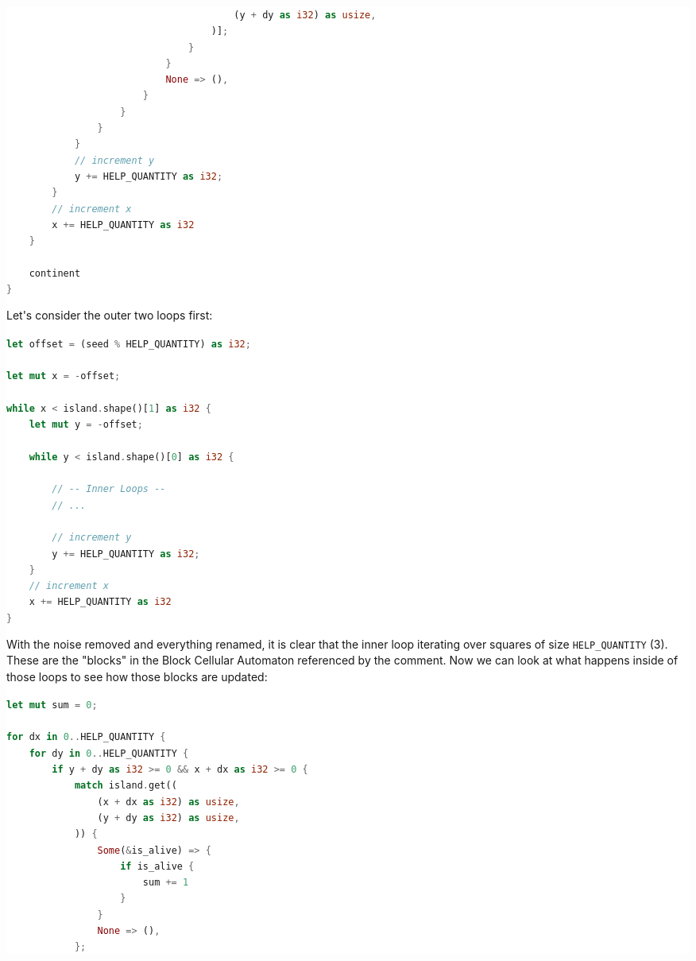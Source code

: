 ```rust
                                        (y + dy as i32) as usize,
                                    )];
                                }
                            }
                            None => (),
                        }
                    }
                }
            }
            // increment y
            y += HELP_QUANTITY as i32;
        }
        // increment x
        x += HELP_QUANTITY as i32
    }

    continent
}
```

Let's consider the outer two loops first:

```rust
let offset = (seed % HELP_QUANTITY) as i32;

let mut x = -offset;

while x < island.shape()[1] as i32 {
    let mut y = -offset;

    while y < island.shape()[0] as i32 {
        
        // -- Inner Loops --
        // ...
        
        // increment y
        y += HELP_QUANTITY as i32;
    }
    // increment x
    x += HELP_QUANTITY as i32
}
```

With the noise removed and everything renamed, it is clear that the inner loop iterating over squares of size `HELP_QUANTITY` (3).
These are the "blocks" in the Block Cellular Automaton referenced by the comment.
Now we can look at what happens inside of those loops to see how those blocks are updated:

```rust
let mut sum = 0;

for dx in 0..HELP_QUANTITY {
    for dy in 0..HELP_QUANTITY {
        if y + dy as i32 >= 0 && x + dx as i32 >= 0 {
            match island.get((
                (x + dx as i32) as usize,
                (y + dy as i32) as usize,
            )) {
                Some(&is_alive) => {
                    if is_alive {
                        sum += 1
                    }
                }
                None => (),
            };
```